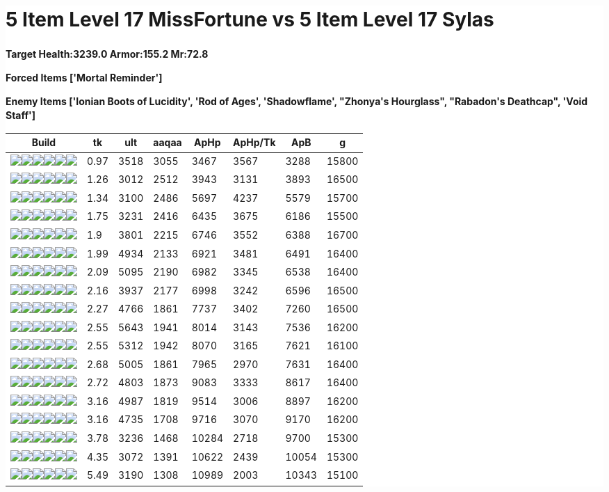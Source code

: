 

# 5 Item Level 17 MissFortune vs 5 Item Level 17 Sylas

**Target Health:3239.0 Armor:155.2 Mr:72.8**


**Forced Items ['Mortal Reminder']**


**Enemy Items ['Ionian Boots of Lucidity', 'Rod of Ages', 'Shadowflame', "Zhonya's Hourglass", "Rabadon's Deathcap", 'Void Staff']**




Build | tk | ult | aaqaa |ApHp | ApHp/Tk | ApB | g
-|-|-|-|-|-|-|-
![](/item/6672.png)![](/item/3124.png)![](/item/3153.png)![](/item/3033.png)![](/item/6676.png)![](/item/1001.png)|0.97|3518|3055|3467|3567|3288|15800
![](/item/6672.png)![](/item/3124.png)![](/item/3091.png)![](/item/3085.png)![](/item/3033.png)![](/item/1038.png)|1.26|3012|2512|3943|3131|3893|16500
![](/item/6672.png)![](/item/3124.png)![](/item/3091.png)![](/item/6673.png)![](/item/3033.png)![](/item/1001.png)|1.34|3100|2486|5697|4237|5579|15700
![](/item/6672.png)![](/item/3124.png)![](/item/3091.png)![](/item/3156.png)![](/item/3033.png)![](/item/1001.png)|1.75|3231|2416|6435|3675|6186|15500
![](/item/6672.png)![](/item/3091.png)![](/item/3156.png)![](/item/3033.png)![](/item/6671.png)![](/item/1038.png)|1.9|3801|2215|6746|3552|6388|16700
![](/item/6672.png)![](/item/3091.png)![](/item/3156.png)![](/item/3142.png)![](/item/3033.png)![](/item/1038.png)|1.99|4934|2133|6921|3481|6491|16400
![](/item/3156.png)![](/item/3033.png)![](/item/3142.png)![](/item/3091.png)![](/item/3095.png)![](/item/1038.png)|2.09|5095|2190|6982|3345|6538|16400
![](/item/6672.png)![](/item/3156.png)![](/item/3139.png)![](/item/3033.png)![](/item/6671.png)![](/item/1038.png)|2.16|3937|2177|6998|3242|6596|16500
![](/item/3156.png)![](/item/3033.png)![](/item/3142.png)![](/item/3071.png)![](/item/3091.png)![](/item/1038.png)|2.27|4766|1861|7737|3402|7260|16500
![](/item/3156.png)![](/item/3033.png)![](/item/3142.png)![](/item/3026.png)![](/item/6693.png)![](/item/1038.png)|2.55|5643|1941|8014|3143|7536|16200
![](/item/3156.png)![](/item/3033.png)![](/item/3142.png)![](/item/3026.png)![](/item/3004.png)![](/item/1038.png)|2.55|5312|1942|8070|3165|7621|16100
![](/item/3026.png)![](/item/3033.png)![](/item/3139.png)![](/item/6673.png)![](/item/3142.png)![](/item/1038.png)|2.68|5005|1861|7965|2970|7631|16400
![](/item/3156.png)![](/item/3033.png)![](/item/3142.png)![](/item/3026.png)![](/item/3091.png)![](/item/1038.png)|2.72|4803|1873|9083|3333|8617|16400
![](/item/3156.png)![](/item/3033.png)![](/item/3142.png)![](/item/3139.png)![](/item/3026.png)![](/item/1038.png)|3.16|4987|1819|9514|3006|8897|16200
![](/item/3156.png)![](/item/3033.png)![](/item/3142.png)![](/item/3026.png)![](/item/6035.png)![](/item/1038.png)|3.16|4735|1708|9716|3070|9170|16200
![](/item/3156.png)![](/item/3091.png)![](/item/3139.png)![](/item/3033.png)![](/item/3026.png)![](/item/1001.png)|3.78|3236|1468|10284|2718|9700|15300
![](/item/3156.png)![](/item/3091.png)![](/item/3026.png)![](/item/6035.png)![](/item/3033.png)![](/item/1001.png)|4.35|3072|1391|10622|2439|10054|15300
![](/item/3156.png)![](/item/3139.png)![](/item/3026.png)![](/item/6035.png)![](/item/3033.png)![](/item/1001.png)|5.49|3190|1308|10989|2003|10343|15100












